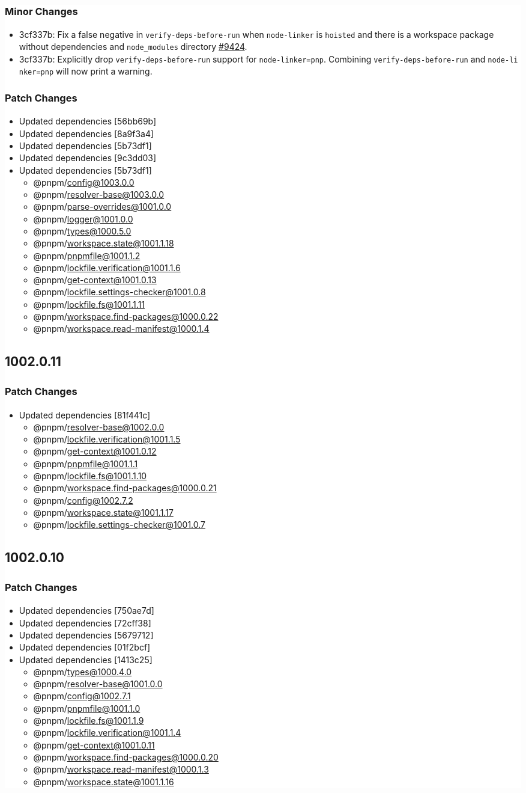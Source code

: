 ### Minor Changes

- 3cf337b: Fix a false negative in `verify-deps-before-run` when `node-linker` is `hoisted` and there is a workspace package without dependencies and `node_modules` directory [#9424](https://github.com/pnpm/pnpm/issues/9424).
- 3cf337b: Explicitly drop `verify-deps-before-run` support for `node-linker=pnp`. Combining `verify-deps-before-run` and `node-linker=pnp` will now print a warning.

### Patch Changes

- Updated dependencies [56bb69b]
- Updated dependencies [8a9f3a4]
- Updated dependencies [5b73df1]
- Updated dependencies [9c3dd03]
- Updated dependencies [5b73df1]
  - @pnpm/config@1003.0.0
  - @pnpm/resolver-base@1003.0.0
  - @pnpm/parse-overrides@1001.0.0
  - @pnpm/logger@1001.0.0
  - @pnpm/types@1000.5.0
  - @pnpm/workspace.state@1001.1.18
  - @pnpm/pnpmfile@1001.1.2
  - @pnpm/lockfile.verification@1001.1.6
  - @pnpm/get-context@1001.0.13
  - @pnpm/lockfile.settings-checker@1001.0.8
  - @pnpm/lockfile.fs@1001.1.11
  - @pnpm/workspace.find-packages@1000.0.22
  - @pnpm/workspace.read-manifest@1000.1.4

## 1002.0.11

### Patch Changes

- Updated dependencies [81f441c]
  - @pnpm/resolver-base@1002.0.0
  - @pnpm/lockfile.verification@1001.1.5
  - @pnpm/get-context@1001.0.12
  - @pnpm/pnpmfile@1001.1.1
  - @pnpm/lockfile.fs@1001.1.10
  - @pnpm/workspace.find-packages@1000.0.21
  - @pnpm/config@1002.7.2
  - @pnpm/workspace.state@1001.1.17
  - @pnpm/lockfile.settings-checker@1001.0.7

## 1002.0.10

### Patch Changes

- Updated dependencies [750ae7d]
- Updated dependencies [72cff38]
- Updated dependencies [5679712]
- Updated dependencies [01f2bcf]
- Updated dependencies [1413c25]
  - @pnpm/types@1000.4.0
  - @pnpm/resolver-base@1001.0.0
  - @pnpm/config@1002.7.1
  - @pnpm/pnpmfile@1001.1.0
  - @pnpm/lockfile.fs@1001.1.9
  - @pnpm/lockfile.verification@1001.1.4
  - @pnpm/get-context@1001.0.11
  - @pnpm/workspace.find-packages@1000.0.20
  - @pnpm/workspace.read-manifest@1000.1.3
  - @pnpm/workspace.state@1001.1.16